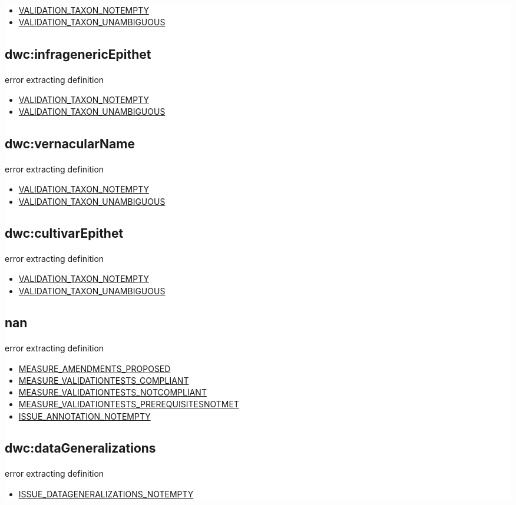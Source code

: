 - [VALIDATION_TAXON_NOTEMPTY](index.md#VALIDATION_TAXON_NOTEMPTY)
- [VALIDATION_TAXON_UNAMBIGUOUS](index.md#VALIDATION_TAXON_UNAMBIGUOUS)


## dwc:infragenericEpithet
error extracting definition

- [VALIDATION_TAXON_NOTEMPTY](index.md#VALIDATION_TAXON_NOTEMPTY)
- [VALIDATION_TAXON_UNAMBIGUOUS](index.md#VALIDATION_TAXON_UNAMBIGUOUS)


## dwc:vernacularName
error extracting definition

- [VALIDATION_TAXON_NOTEMPTY](index.md#VALIDATION_TAXON_NOTEMPTY)
- [VALIDATION_TAXON_UNAMBIGUOUS](index.md#VALIDATION_TAXON_UNAMBIGUOUS)


## dwc:cultivarEpithet
error extracting definition

- [VALIDATION_TAXON_NOTEMPTY](index.md#VALIDATION_TAXON_NOTEMPTY)
- [VALIDATION_TAXON_UNAMBIGUOUS](index.md#VALIDATION_TAXON_UNAMBIGUOUS)


## nan
error extracting definition

- [MEASURE_AMENDMENTS_PROPOSED](index.md#MEASURE_AMENDMENTS_PROPOSED)
- [MEASURE_VALIDATIONTESTS_COMPLIANT](index.md#MEASURE_VALIDATIONTESTS_COMPLIANT)
- [MEASURE_VALIDATIONTESTS_NOTCOMPLIANT](index.md#MEASURE_VALIDATIONTESTS_NOTCOMPLIANT)
- [MEASURE_VALIDATIONTESTS_PREREQUISITESNOTMET](index.md#MEASURE_VALIDATIONTESTS_PREREQUISITESNOTMET)
- [ISSUE_ANNOTATION_NOTEMPTY](index.md#ISSUE_ANNOTATION_NOTEMPTY)


## dwc:dataGeneralizations
error extracting definition

- [ISSUE_DATAGENERALIZATIONS_NOTEMPTY](index.md#ISSUE_DATAGENERALIZATIONS_NOTEMPTY)


